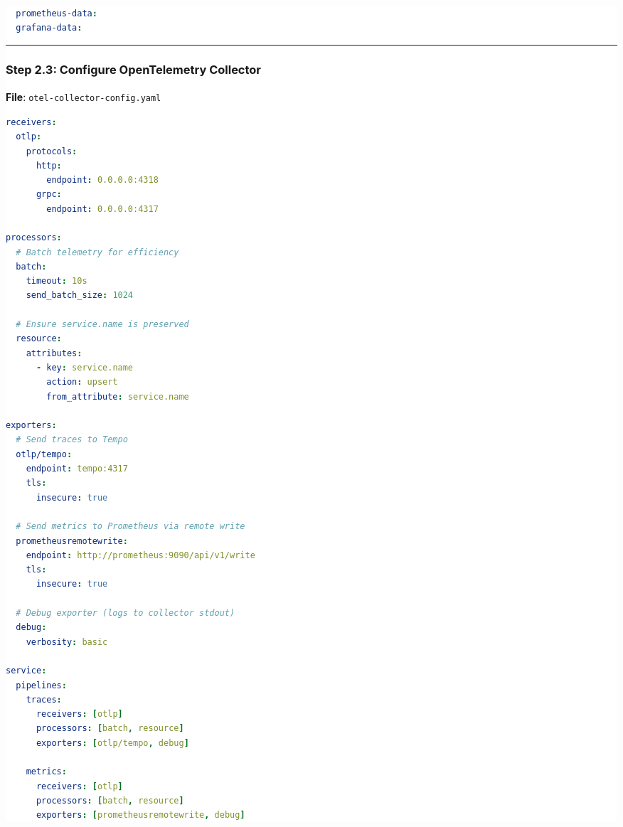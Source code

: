 ```yaml
  prometheus-data:
  grafana-data:
```

---

### Step 2.3: Configure OpenTelemetry Collector

**File**: `otel-collector-config.yaml`

```yaml
receivers:
  otlp:
    protocols:
      http:
        endpoint: 0.0.0.0:4318
      grpc:
        endpoint: 0.0.0.0:4317

processors:
  # Batch telemetry for efficiency
  batch:
    timeout: 10s
    send_batch_size: 1024

  # Ensure service.name is preserved
  resource:
    attributes:
      - key: service.name
        action: upsert
        from_attribute: service.name

exporters:
  # Send traces to Tempo
  otlp/tempo:
    endpoint: tempo:4317
    tls:
      insecure: true

  # Send metrics to Prometheus via remote write
  prometheusremotewrite:
    endpoint: http://prometheus:9090/api/v1/write
    tls:
      insecure: true

  # Debug exporter (logs to collector stdout)
  debug:
    verbosity: basic

service:
  pipelines:
    traces:
      receivers: [otlp]
      processors: [batch, resource]
      exporters: [otlp/tempo, debug]

    metrics:
      receivers: [otlp]
      processors: [batch, resource]
      exporters: [prometheusremotewrite, debug]
```
